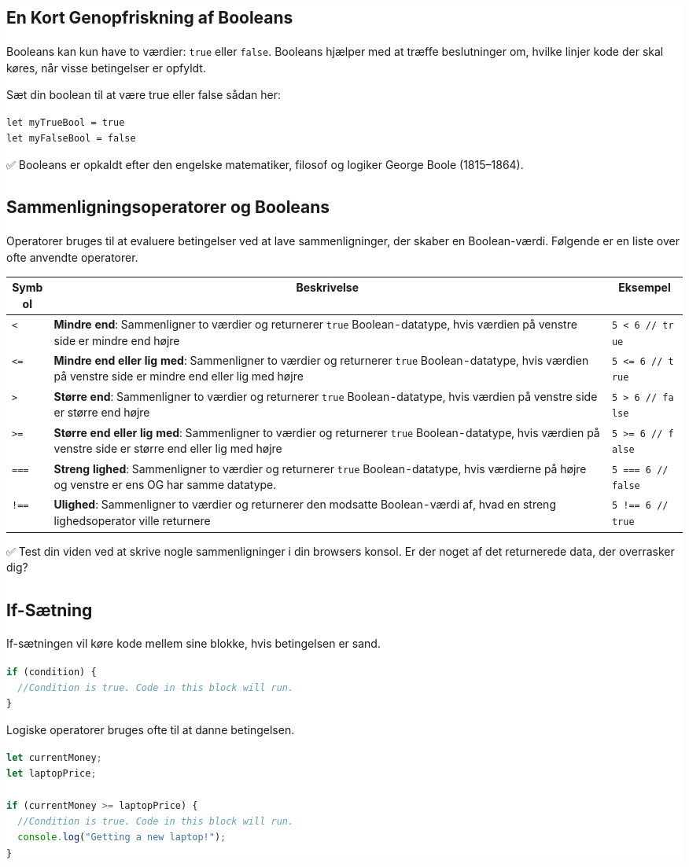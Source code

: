 ## En Kort Genopfriskning af Booleans

Booleans kan kun have to værdier: `true` eller `false`. Booleans hjælper med at træffe beslutninger om, hvilke linjer kode der skal køres, når visse betingelser er opfyldt.

Sæt din boolean til at være true eller false sådan her:

`let myTrueBool = true`  
`let myFalseBool = false`

✅ Booleans er opkaldt efter den engelske matematiker, filosof og logiker George Boole (1815–1864).

## Sammenligningsoperatorer og Booleans

Operatorer bruges til at evaluere betingelser ved at lave sammenligninger, der skaber en Boolean-værdi. Følgende er en liste over ofte anvendte operatorer.

| Symbol | Beskrivelse                                                                                                                                                   | Eksempel           |
| ------ | ------------------------------------------------------------------------------------------------------------------------------------------------------------- | ------------------ |
| `<`    | **Mindre end**: Sammenligner to værdier og returnerer `true` Boolean-datatype, hvis værdien på venstre side er mindre end højre                               | `5 < 6 // true`    |
| `<=`   | **Mindre end eller lig med**: Sammenligner to værdier og returnerer `true` Boolean-datatype, hvis værdien på venstre side er mindre end eller lig med højre   | `5 <= 6 // true`   |
| `>`    | **Større end**: Sammenligner to værdier og returnerer `true` Boolean-datatype, hvis værdien på venstre side er større end højre                              | `5 > 6 // false`   |
| `>=`   | **Større end eller lig med**: Sammenligner to værdier og returnerer `true` Boolean-datatype, hvis værdien på venstre side er større end eller lig med højre  | `5 >= 6 // false`  |
| `===`  | **Streng lighed**: Sammenligner to værdier og returnerer `true` Boolean-datatype, hvis værdierne på højre og venstre er ens OG har samme datatype.           | `5 === 6 // false` |
| `!==`  | **Ulighed**: Sammenligner to værdier og returnerer den modsatte Boolean-værdi af, hvad en streng lighedsoperator ville returnere                             | `5 !== 6 // true`  |

✅ Test din viden ved at skrive nogle sammenligninger i din browsers konsol. Er der noget af det returnerede data, der overrasker dig?

## If-Sætning

If-sætningen vil køre kode mellem sine blokke, hvis betingelsen er sand.

```javascript
if (condition) {
  //Condition is true. Code in this block will run.
}
```

Logiske operatorer bruges ofte til at danne betingelsen.

```javascript
let currentMoney;
let laptopPrice;

if (currentMoney >= laptopPrice) {
  //Condition is true. Code in this block will run.
  console.log("Getting a new laptop!");
}
```
